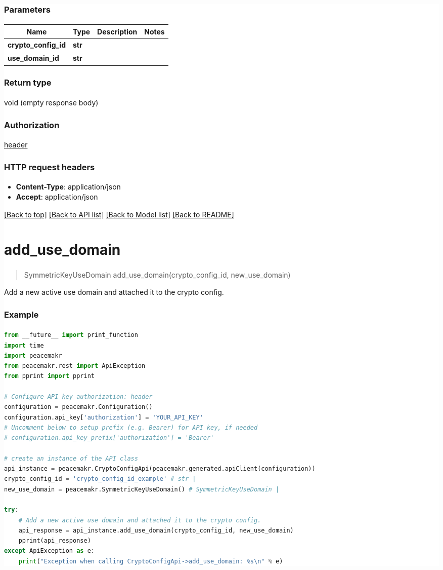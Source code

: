 ### Parameters

Name | Type | Description  | Notes
------------- | ------------- | ------------- | -------------
 **crypto_config_id** | **str**|  | 
 **use_domain_id** | **str**|  | 

### Return type

void (empty response body)

### Authorization

[header](../README.md#header)

### HTTP request headers

 - **Content-Type**: application/json
 - **Accept**: application/json

[[Back to top]](#) [[Back to API list]](../README.md#documentation-for-api-endpoints) [[Back to Model list]](../README.md#documentation-for-models) [[Back to README]](../README.md)

# **add_use_domain**
> SymmetricKeyUseDomain add_use_domain(crypto_config_id, new_use_domain)

Add a new active use domain and attached it to the crypto config.

### Example
```python
from __future__ import print_function
import time
import peacemakr
from peacemakr.rest import ApiException
from pprint import pprint

# Configure API key authorization: header
configuration = peacemakr.Configuration()
configuration.api_key['authorization'] = 'YOUR_API_KEY'
# Uncomment below to setup prefix (e.g. Bearer) for API key, if needed
# configuration.api_key_prefix['authorization'] = 'Bearer'

# create an instance of the API class
api_instance = peacemakr.CryptoConfigApi(peacemakr.generated.apiClient(configuration))
crypto_config_id = 'crypto_config_id_example' # str | 
new_use_domain = peacemakr.SymmetricKeyUseDomain() # SymmetricKeyUseDomain | 

try:
    # Add a new active use domain and attached it to the crypto config.
    api_response = api_instance.add_use_domain(crypto_config_id, new_use_domain)
    pprint(api_response)
except ApiException as e:
    print("Exception when calling CryptoConfigApi->add_use_domain: %s\n" % e)
```
